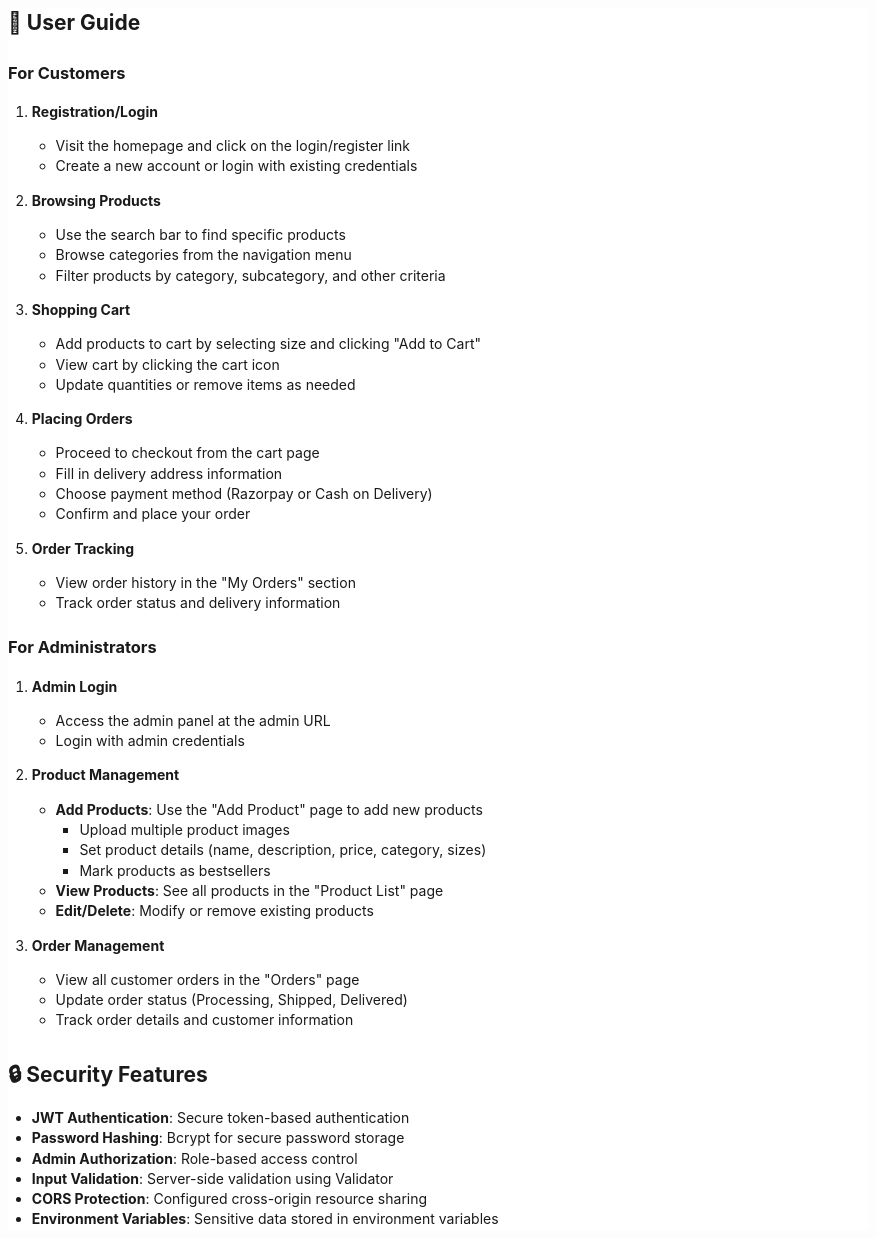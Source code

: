 ## 🎯 User Guide

### For Customers

1. **Registration/Login**
   - Visit the homepage and click on the login/register link
   - Create a new account or login with existing credentials

2. **Browsing Products**
   - Use the search bar to find specific products
   - Browse categories from the navigation menu
   - Filter products by category, subcategory, and other criteria

3. **Shopping Cart**
   - Add products to cart by selecting size and clicking "Add to Cart"
   - View cart by clicking the cart icon
   - Update quantities or remove items as needed

4. **Placing Orders**
   - Proceed to checkout from the cart page
   - Fill in delivery address information
   - Choose payment method (Razorpay or Cash on Delivery)
   - Confirm and place your order

5. **Order Tracking**
   - View order history in the "My Orders" section
   - Track order status and delivery information

### For Administrators

1. **Admin Login**
   - Access the admin panel at the admin URL
   - Login with admin credentials

2. **Product Management**
   - **Add Products**: Use the "Add Product" page to add new products
     - Upload multiple product images
     - Set product details (name, description, price, category, sizes)
     - Mark products as bestsellers
   - **View Products**: See all products in the "Product List" page
   - **Edit/Delete**: Modify or remove existing products

3. **Order Management**
   - View all customer orders in the "Orders" page
   - Update order status (Processing, Shipped, Delivered)
   - Track order details and customer information

## 🔒 Security Features

- **JWT Authentication**: Secure token-based authentication
- **Password Hashing**: Bcrypt for secure password storage
- **Admin Authorization**: Role-based access control
- **Input Validation**: Server-side validation using Validator
- **CORS Protection**: Configured cross-origin resource sharing
- **Environment Variables**: Sensitive data stored in environment variables
